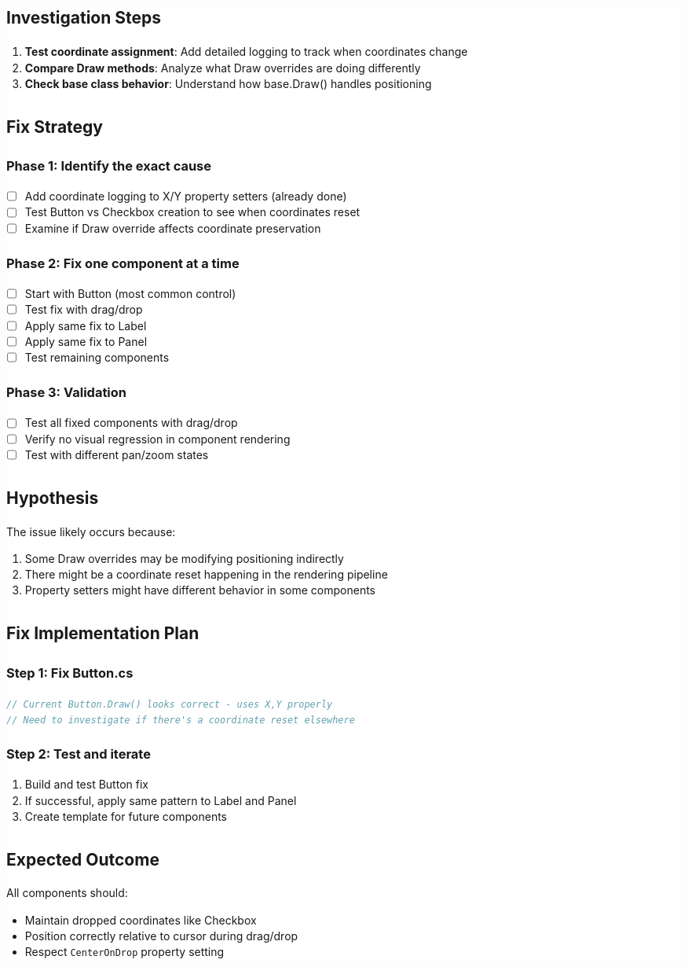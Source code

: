 ## Investigation Steps

1. **Test coordinate assignment**: Add detailed logging to track when coordinates change
2. **Compare Draw methods**: Analyze what Draw overrides are doing differently
3. **Check base class behavior**: Understand how base.Draw() handles positioning

## Fix Strategy

### Phase 1: Identify the exact cause
- [ ] Add coordinate logging to X/Y property setters (already done)
- [ ] Test Button vs Checkbox creation to see when coordinates reset
- [ ] Examine if Draw override affects coordinate preservation

### Phase 2: Fix one component at a time
- [ ] Start with Button (most common control)
- [ ] Test fix with drag/drop
- [ ] Apply same fix to Label
- [ ] Apply same fix to Panel
- [ ] Test remaining components

### Phase 3: Validation
- [ ] Test all fixed components with drag/drop
- [ ] Verify no visual regression in component rendering
- [ ] Test with different pan/zoom states

## Hypothesis

The issue likely occurs because:
1. Some Draw overrides may be modifying positioning indirectly
2. There might be a coordinate reset happening in the rendering pipeline
3. Property setters might have different behavior in some components

## Fix Implementation Plan

### Step 1: Fix Button.cs
```csharp
// Current Button.Draw() looks correct - uses X,Y properly
// Need to investigate if there's a coordinate reset elsewhere
```

### Step 2: Test and iterate
1. Build and test Button fix
2. If successful, apply same pattern to Label and Panel
3. Create template for future components

## Expected Outcome

All components should:
- Maintain dropped coordinates like Checkbox
- Position correctly relative to cursor during drag/drop
- Respect `CenterOnDrop` property setting
